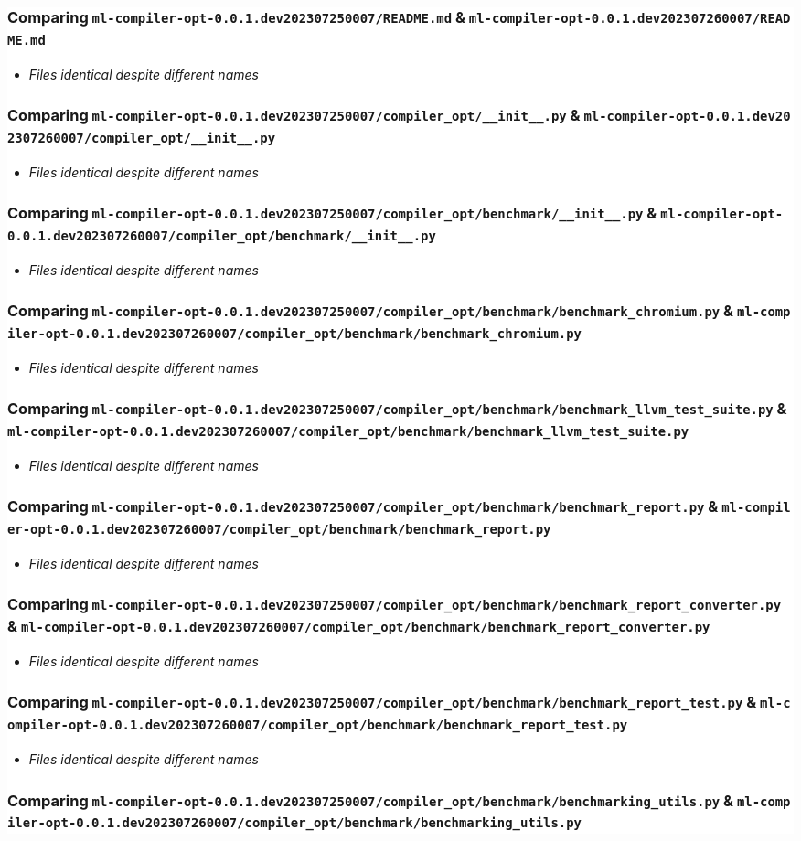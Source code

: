### Comparing `ml-compiler-opt-0.0.1.dev202307250007/README.md` & `ml-compiler-opt-0.0.1.dev202307260007/README.md`

 * *Files identical despite different names*

### Comparing `ml-compiler-opt-0.0.1.dev202307250007/compiler_opt/__init__.py` & `ml-compiler-opt-0.0.1.dev202307260007/compiler_opt/__init__.py`

 * *Files identical despite different names*

### Comparing `ml-compiler-opt-0.0.1.dev202307250007/compiler_opt/benchmark/__init__.py` & `ml-compiler-opt-0.0.1.dev202307260007/compiler_opt/benchmark/__init__.py`

 * *Files identical despite different names*

### Comparing `ml-compiler-opt-0.0.1.dev202307250007/compiler_opt/benchmark/benchmark_chromium.py` & `ml-compiler-opt-0.0.1.dev202307260007/compiler_opt/benchmark/benchmark_chromium.py`

 * *Files identical despite different names*

### Comparing `ml-compiler-opt-0.0.1.dev202307250007/compiler_opt/benchmark/benchmark_llvm_test_suite.py` & `ml-compiler-opt-0.0.1.dev202307260007/compiler_opt/benchmark/benchmark_llvm_test_suite.py`

 * *Files identical despite different names*

### Comparing `ml-compiler-opt-0.0.1.dev202307250007/compiler_opt/benchmark/benchmark_report.py` & `ml-compiler-opt-0.0.1.dev202307260007/compiler_opt/benchmark/benchmark_report.py`

 * *Files identical despite different names*

### Comparing `ml-compiler-opt-0.0.1.dev202307250007/compiler_opt/benchmark/benchmark_report_converter.py` & `ml-compiler-opt-0.0.1.dev202307260007/compiler_opt/benchmark/benchmark_report_converter.py`

 * *Files identical despite different names*

### Comparing `ml-compiler-opt-0.0.1.dev202307250007/compiler_opt/benchmark/benchmark_report_test.py` & `ml-compiler-opt-0.0.1.dev202307260007/compiler_opt/benchmark/benchmark_report_test.py`

 * *Files identical despite different names*

### Comparing `ml-compiler-opt-0.0.1.dev202307250007/compiler_opt/benchmark/benchmarking_utils.py` & `ml-compiler-opt-0.0.1.dev202307260007/compiler_opt/benchmark/benchmarking_utils.py`
